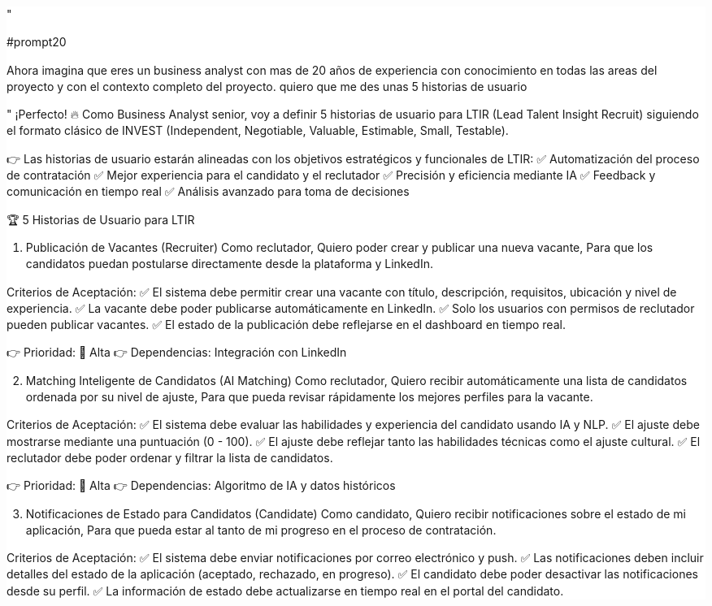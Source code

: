 "

#prompt20

Ahora imagina que  eres un business analyst con mas de 20 años de experiencia con conocimiento en todas las areas del proyecto y con el contexto completo del proyecto. quiero que me des unas 5 historias de usuario

"
¡Perfecto! 🔥 Como Business Analyst senior, voy a definir 5 historias de usuario para LTIR (Lead Talent Insight Recruit) siguiendo el formato clásico de INVEST (Independent, Negotiable, Valuable, Estimable, Small, Testable).

👉 Las historias de usuario estarán alineadas con los objetivos estratégicos y funcionales de LTIR:
✅ Automatización del proceso de contratación
✅ Mejor experiencia para el candidato y el reclutador
✅ Precisión y eficiencia mediante IA
✅ Feedback y comunicación en tiempo real
✅ Análisis avanzado para toma de decisiones

🏆 5 Historias de Usuario para LTIR
1. Publicación de Vacantes (Recruiter)
Como reclutador,
Quiero poder crear y publicar una nueva vacante,
Para que los candidatos puedan postularse directamente desde la plataforma y LinkedIn.

Criterios de Aceptación:
✅ El sistema debe permitir crear una vacante con título, descripción, requisitos, ubicación y nivel de experiencia.
✅ La vacante debe poder publicarse automáticamente en LinkedIn.
✅ Solo los usuarios con permisos de reclutador pueden publicar vacantes.
✅ El estado de la publicación debe reflejarse en el dashboard en tiempo real.

👉 Prioridad: 🚀 Alta
👉 Dependencias: Integración con LinkedIn

2. Matching Inteligente de Candidatos (AI Matching)
Como reclutador,
Quiero recibir automáticamente una lista de candidatos ordenada por su nivel de ajuste,
Para que pueda revisar rápidamente los mejores perfiles para la vacante.

Criterios de Aceptación:
✅ El sistema debe evaluar las habilidades y experiencia del candidato usando IA y NLP.
✅ El ajuste debe mostrarse mediante una puntuación (0 - 100).
✅ El ajuste debe reflejar tanto las habilidades técnicas como el ajuste cultural.
✅ El reclutador debe poder ordenar y filtrar la lista de candidatos.

👉 Prioridad: 🚀 Alta
👉 Dependencias: Algoritmo de IA y datos históricos

3. Notificaciones de Estado para Candidatos (Candidate)
Como candidato,
Quiero recibir notificaciones sobre el estado de mi aplicación,
Para que pueda estar al tanto de mi progreso en el proceso de contratación.

Criterios de Aceptación:
✅ El sistema debe enviar notificaciones por correo electrónico y push.
✅ Las notificaciones deben incluir detalles del estado de la aplicación (aceptado, rechazado, en progreso).
✅ El candidato debe poder desactivar las notificaciones desde su perfil.
✅ La información de estado debe actualizarse en tiempo real en el portal del candidato.
